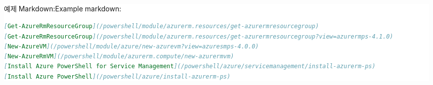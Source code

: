 <span data-ttu-id="e2aab-193">예제 Markdown:</span><span class="sxs-lookup"><span data-stu-id="e2aab-193">Example markdown:</span></span>

```markdown
[Get-AzureRmResourceGroup](/powershell/module/azurerm.resources/get-azurermresourcegroup)
[Get-AzureRmResourceGroup](/powershell/module/azurerm.resources/get-azurermresourcegroup?view=azurermps-4.1.0)
[New-AzureVM](/powershell/module/azure/new-azurevm?view=azuresmps-4.0.0)
[New-AzureRmVM](/powershell/module/azurerm.compute/new-azurermvm)
[Install Azure PowerShell for Service Management](/powershell/azure/servicemanagement/install-azurerm-ps)
[Install Azure PowerShell](/powershell/azure/install-azurerm-ps)
```

